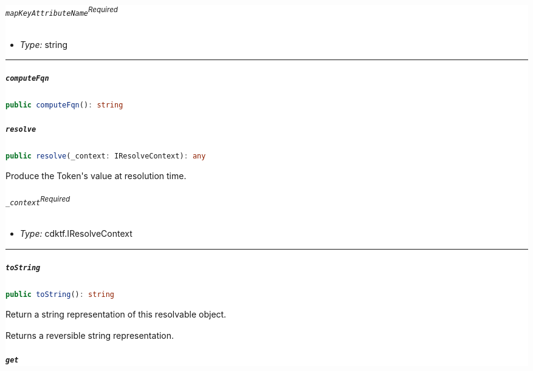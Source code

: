 ###### `mapKeyAttributeName`<sup>Required</sup> <a name="mapKeyAttributeName" id="@cdktf/provider-pagerduty.dataPagerdutyEventOrchestrationServiceCacheVariable.DataPagerdutyEventOrchestrationServiceCacheVariableConfigurationList.allWithMapKey.parameter.mapKeyAttributeName"></a>

- *Type:* string

---

##### `computeFqn` <a name="computeFqn" id="@cdktf/provider-pagerduty.dataPagerdutyEventOrchestrationServiceCacheVariable.DataPagerdutyEventOrchestrationServiceCacheVariableConfigurationList.computeFqn"></a>

```typescript
public computeFqn(): string
```

##### `resolve` <a name="resolve" id="@cdktf/provider-pagerduty.dataPagerdutyEventOrchestrationServiceCacheVariable.DataPagerdutyEventOrchestrationServiceCacheVariableConfigurationList.resolve"></a>

```typescript
public resolve(_context: IResolveContext): any
```

Produce the Token's value at resolution time.

###### `_context`<sup>Required</sup> <a name="_context" id="@cdktf/provider-pagerduty.dataPagerdutyEventOrchestrationServiceCacheVariable.DataPagerdutyEventOrchestrationServiceCacheVariableConfigurationList.resolve.parameter._context"></a>

- *Type:* cdktf.IResolveContext

---

##### `toString` <a name="toString" id="@cdktf/provider-pagerduty.dataPagerdutyEventOrchestrationServiceCacheVariable.DataPagerdutyEventOrchestrationServiceCacheVariableConfigurationList.toString"></a>

```typescript
public toString(): string
```

Return a string representation of this resolvable object.

Returns a reversible string representation.

##### `get` <a name="get" id="@cdktf/provider-pagerduty.dataPagerdutyEventOrchestrationServiceCacheVariable.DataPagerdutyEventOrchestrationServiceCacheVariableConfigurationList.get"></a>
